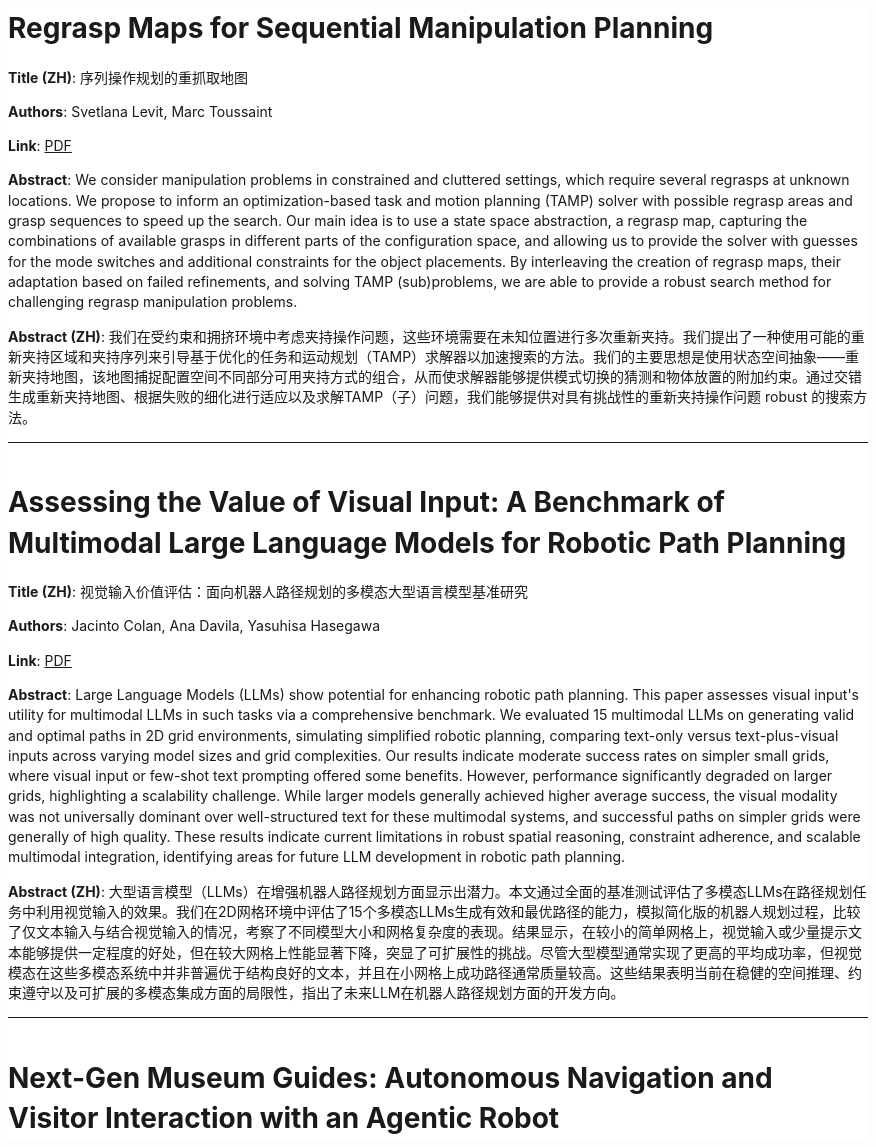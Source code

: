 # Regrasp Maps for Sequential Manipulation Planning 

**Title (ZH)**: 序列操作规划的重抓取地图 

**Authors**: Svetlana Levit, Marc Toussaint  

**Link**: [PDF](https://arxiv.org/pdf/2507.12407)  

**Abstract**: We consider manipulation problems in constrained and cluttered settings, which require several regrasps at unknown locations. We propose to inform an optimization-based task and motion planning (TAMP) solver with possible regrasp areas and grasp sequences to speed up the search. Our main idea is to use a state space abstraction, a regrasp map, capturing the combinations of available grasps in different parts of the configuration space, and allowing us to provide the solver with guesses for the mode switches and additional constraints for the object placements. By interleaving the creation of regrasp maps, their adaptation based on failed refinements, and solving TAMP (sub)problems, we are able to provide a robust search method for challenging regrasp manipulation problems. 

**Abstract (ZH)**: 我们在受约束和拥挤环境中考虑夹持操作问题，这些环境需要在未知位置进行多次重新夹持。我们提出了一种使用可能的重新夹持区域和夹持序列来引导基于优化的任务和运动规划（TAMP）求解器以加速搜索的方法。我们的主要思想是使用状态空间抽象——重新夹持地图，该地图捕捉配置空间不同部分可用夹持方式的组合，从而使求解器能够提供模式切换的猜测和物体放置的附加约束。通过交错生成重新夹持地图、根据失败的细化进行适应以及求解TAMP（子）问题，我们能够提供对具有挑战性的重新夹持操作问题 robust 的搜索方法。 

---
# Assessing the Value of Visual Input: A Benchmark of Multimodal Large Language Models for Robotic Path Planning 

**Title (ZH)**: 视觉输入价值评估：面向机器人路径规划的多模态大型语言模型基准研究 

**Authors**: Jacinto Colan, Ana Davila, Yasuhisa Hasegawa  

**Link**: [PDF](https://arxiv.org/pdf/2507.12391)  

**Abstract**: Large Language Models (LLMs) show potential for enhancing robotic path planning. This paper assesses visual input's utility for multimodal LLMs in such tasks via a comprehensive benchmark. We evaluated 15 multimodal LLMs on generating valid and optimal paths in 2D grid environments, simulating simplified robotic planning, comparing text-only versus text-plus-visual inputs across varying model sizes and grid complexities. Our results indicate moderate success rates on simpler small grids, where visual input or few-shot text prompting offered some benefits. However, performance significantly degraded on larger grids, highlighting a scalability challenge. While larger models generally achieved higher average success, the visual modality was not universally dominant over well-structured text for these multimodal systems, and successful paths on simpler grids were generally of high quality. These results indicate current limitations in robust spatial reasoning, constraint adherence, and scalable multimodal integration, identifying areas for future LLM development in robotic path planning. 

**Abstract (ZH)**: 大型语言模型（LLMs）在增强机器人路径规划方面显示出潜力。本文通过全面的基准测试评估了多模态LLMs在路径规划任务中利用视觉输入的效果。我们在2D网格环境中评估了15个多模态LLMs生成有效和最优路径的能力，模拟简化版的机器人规划过程，比较了仅文本输入与结合视觉输入的情况，考察了不同模型大小和网格复杂度的表现。结果显示，在较小的简单网格上，视觉输入或少量提示文本能够提供一定程度的好处，但在较大网格上性能显著下降，突显了可扩展性的挑战。尽管大型模型通常实现了更高的平均成功率，但视觉模态在这些多模态系统中并非普遍优于结构良好的文本，并且在小网格上成功路径通常质量较高。这些结果表明当前在稳健的空间推理、约束遵守以及可扩展的多模态集成方面的局限性，指出了未来LLM在机器人路径规划方面的开发方向。 

---
# Next-Gen Museum Guides: Autonomous Navigation and Visitor Interaction with an Agentic Robot 
